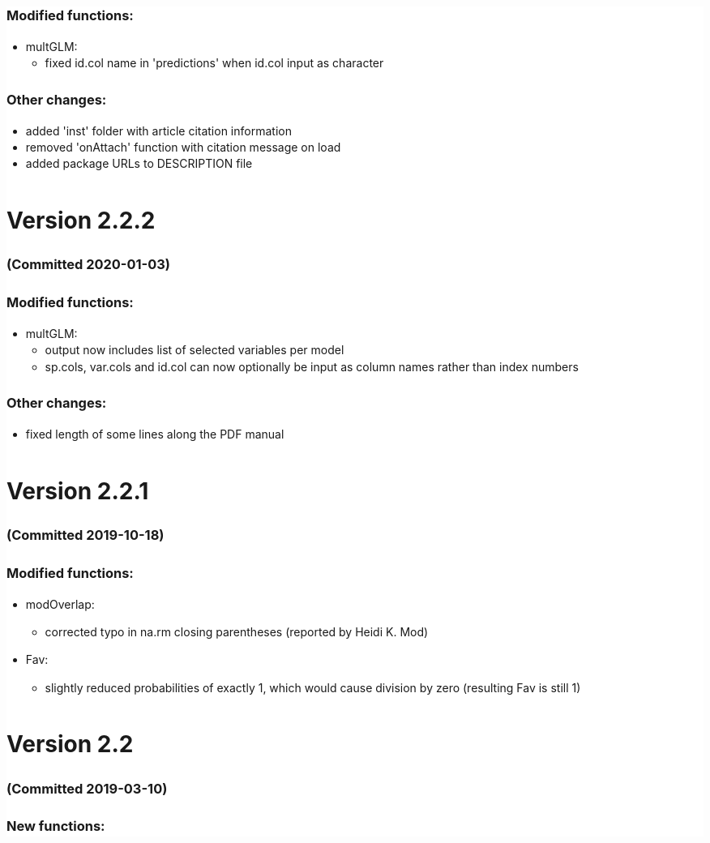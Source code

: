 
### Modified functions:

* multGLM:
    - fixed id.col name in 'predictions' when id.col input as character

### Other changes:

  - added 'inst' folder with article citation information
  - removed 'onAttach' function with citation message on load
  - added package URLs to DESCRIPTION file



# Version 2.2.2 
### (Committed 2020-01-03)


### Modified functions:

* multGLM:
    - output now includes list of selected variables per model
    - sp.cols, var.cols and id.col can now optionally be input as column names rather than index numbers


### Other changes:

- fixed length of some lines along the PDF manual



# Version 2.2.1 
### (Committed 2019-10-18)


### Modified functions:

* modOverlap:
    - corrected typo in na.rm closing parentheses (reported by Heidi K. Mod)

* Fav:
    - slightly reduced probabilities of exactly 1, which would cause division by zero (resulting Fav is still 1)



# Version 2.2 
### (Committed 2019-03-10)


### New functions:

